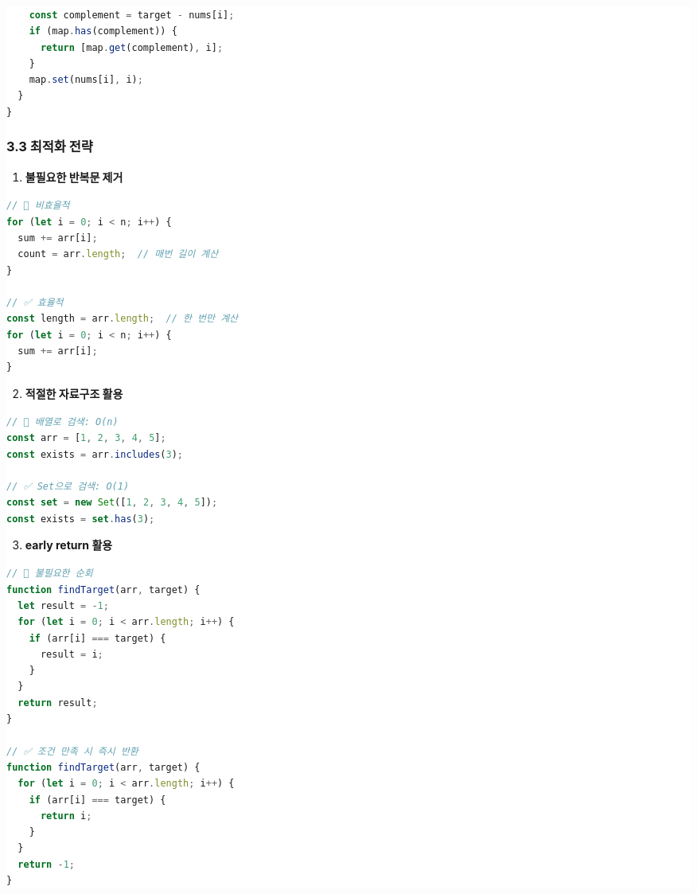```javascript
    const complement = target - nums[i];
    if (map.has(complement)) {
      return [map.get(complement), i];
    }
    map.set(nums[i], i);
  }
}
```

### 3.3 최적화 전략

1. **불필요한 반복문 제거**
```javascript
// 🚫 비효율적
for (let i = 0; i < n; i++) {
  sum += arr[i];
  count = arr.length;  // 매번 길이 계산
}

// ✅ 효율적
const length = arr.length;  // 한 번만 계산
for (let i = 0; i < n; i++) {
  sum += arr[i];
}
```

2. **적절한 자료구조 활용**
```javascript
// 🚫 배열로 검색: O(n)
const arr = [1, 2, 3, 4, 5];
const exists = arr.includes(3);

// ✅ Set으로 검색: O(1)
const set = new Set([1, 2, 3, 4, 5]);
const exists = set.has(3);
```

3. **early return 활용**
```javascript
// 🚫 불필요한 순회
function findTarget(arr, target) {
  let result = -1;
  for (let i = 0; i < arr.length; i++) {
    if (arr[i] === target) {
      result = i;
    }
  }
  return result;
}

// ✅ 조건 만족 시 즉시 반환
function findTarget(arr, target) {
  for (let i = 0; i < arr.length; i++) {
    if (arr[i] === target) {
      return i;
    }
  }
  return -1;
}
```
